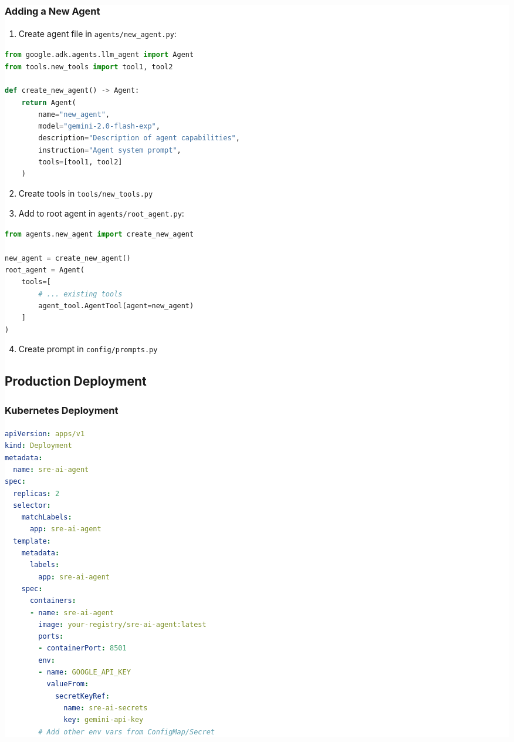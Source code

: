 ### Adding a New Agent

1. Create agent file in `agents/new_agent.py`:
```python
from google.adk.agents.llm_agent import Agent
from tools.new_tools import tool1, tool2

def create_new_agent() -> Agent:
    return Agent(
        name="new_agent",
        model="gemini-2.0-flash-exp",
        description="Description of agent capabilities",
        instruction="Agent system prompt",
        tools=[tool1, tool2]
    )
```

2. Create tools in `tools/new_tools.py`

3. Add to root agent in `agents/root_agent.py`:
```python
from agents.new_agent import create_new_agent

new_agent = create_new_agent()
root_agent = Agent(
    tools=[
        # ... existing tools
        agent_tool.AgentTool(agent=new_agent)
    ]
)
```

4. Create prompt in `config/prompts.py`

## Production Deployment

### Kubernetes Deployment

```yaml
apiVersion: apps/v1
kind: Deployment
metadata:
  name: sre-ai-agent
spec:
  replicas: 2
  selector:
    matchLabels:
      app: sre-ai-agent
  template:
    metadata:
      labels:
        app: sre-ai-agent
    spec:
      containers:
      - name: sre-ai-agent
        image: your-registry/sre-ai-agent:latest
        ports:
        - containerPort: 8501
        env:
        - name: GOOGLE_API_KEY
          valueFrom:
            secretKeyRef:
              name: sre-ai-secrets
              key: gemini-api-key
        # Add other env vars from ConfigMap/Secret
```